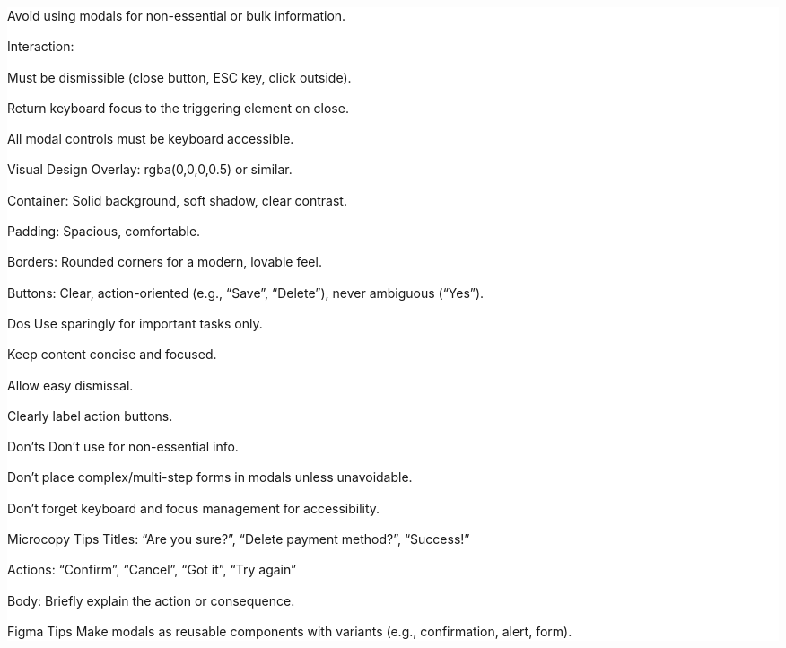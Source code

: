 Avoid using modals for non-essential or bulk information.


Interaction:


Must be dismissible (close button, ESC key, click outside).


Return keyboard focus to the triggering element on close.


All modal controls must be keyboard accessible.



Visual Design
Overlay: rgba(0,0,0,0.5) or similar.


Container: Solid background, soft shadow, clear contrast.


Padding: Spacious, comfortable.


Borders: Rounded corners for a modern, lovable feel.


Buttons: Clear, action-oriented (e.g., “Save”, “Delete”), never ambiguous (“Yes”).



Dos
Use sparingly for important tasks only.


Keep content concise and focused.


Allow easy dismissal.


Clearly label action buttons.



Don’ts
Don’t use for non-essential info.


Don’t place complex/multi-step forms in modals unless unavoidable.


Don’t forget keyboard and focus management for accessibility.



Microcopy Tips
Titles: “Are you sure?”, “Delete payment method?”, “Success!”


Actions: “Confirm”, “Cancel”, “Got it”, “Try again”


Body: Briefly explain the action or consequence.



Figma Tips
Make modals as reusable components with variants (e.g., confirmation, alert, form).
